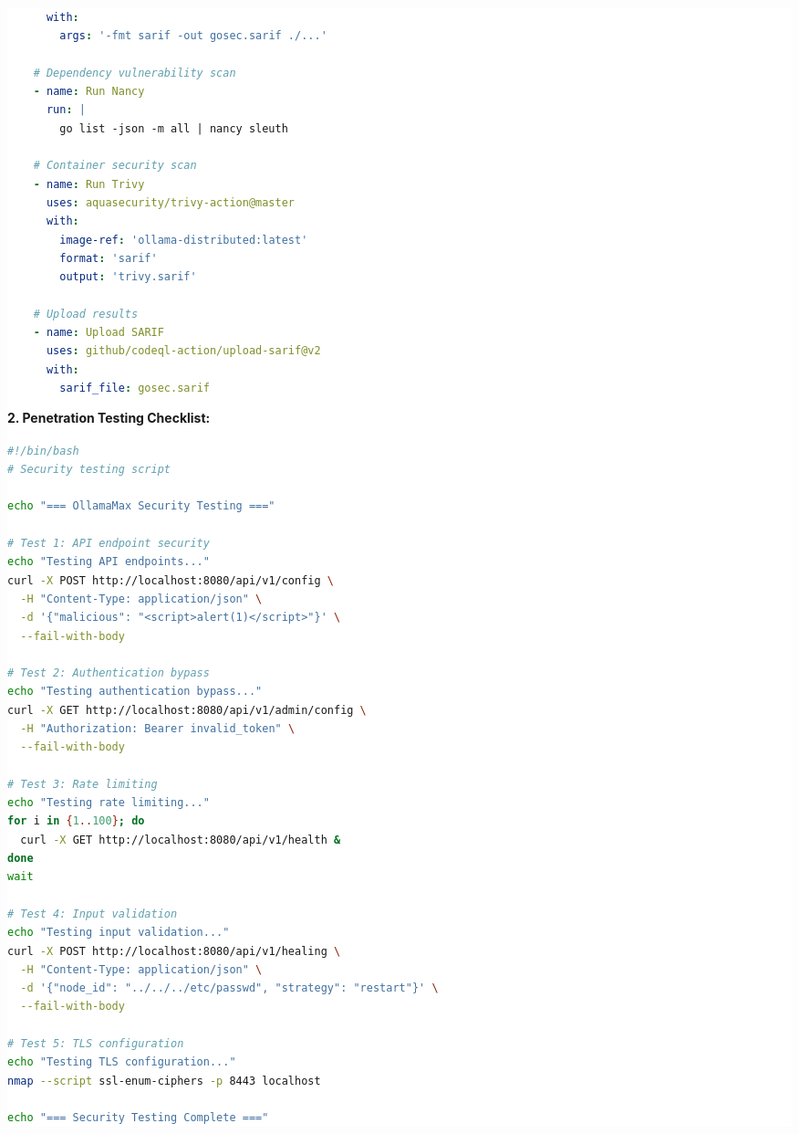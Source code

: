 ```yaml
      with:
        args: '-fmt sarif -out gosec.sarif ./...'

    # Dependency vulnerability scan
    - name: Run Nancy
      run: |
        go list -json -m all | nancy sleuth

    # Container security scan
    - name: Run Trivy
      uses: aquasecurity/trivy-action@master
      with:
        image-ref: 'ollama-distributed:latest'
        format: 'sarif'
        output: 'trivy.sarif'

    # Upload results
    - name: Upload SARIF
      uses: github/codeql-action/upload-sarif@v2
      with:
        sarif_file: gosec.sarif
```

**2. Penetration Testing Checklist:**
```bash
#!/bin/bash
# Security testing script

echo "=== OllamaMax Security Testing ==="

# Test 1: API endpoint security
echo "Testing API endpoints..."
curl -X POST http://localhost:8080/api/v1/config \
  -H "Content-Type: application/json" \
  -d '{"malicious": "<script>alert(1)</script>"}' \
  --fail-with-body

# Test 2: Authentication bypass
echo "Testing authentication bypass..."
curl -X GET http://localhost:8080/api/v1/admin/config \
  -H "Authorization: Bearer invalid_token" \
  --fail-with-body

# Test 3: Rate limiting
echo "Testing rate limiting..."
for i in {1..100}; do
  curl -X GET http://localhost:8080/api/v1/health &
done
wait

# Test 4: Input validation
echo "Testing input validation..."
curl -X POST http://localhost:8080/api/v1/healing \
  -H "Content-Type: application/json" \
  -d '{"node_id": "../../../etc/passwd", "strategy": "restart"}' \
  --fail-with-body

# Test 5: TLS configuration
echo "Testing TLS configuration..."
nmap --script ssl-enum-ciphers -p 8443 localhost

echo "=== Security Testing Complete ==="
```
